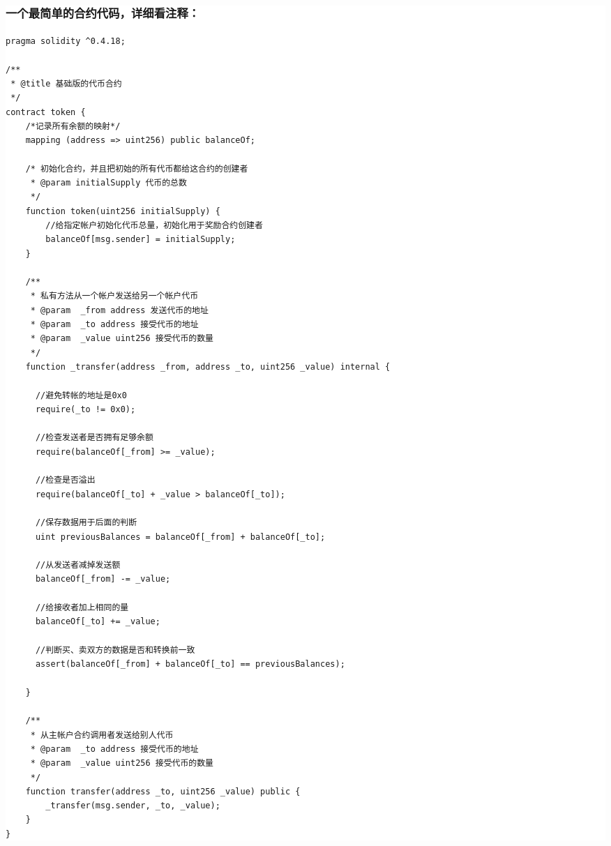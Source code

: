 ### 一个最简单的合约代码，详细看注释：
```
pragma solidity ^0.4.18;

/**
 * @title 基础版的代币合约
 */
contract token {
    /*记录所有余额的映射*/
    mapping (address => uint256) public balanceOf;

    /* 初始化合约，并且把初始的所有代币都给这合约的创建者
     * @param initialSupply 代币的总数
     */
    function token(uint256 initialSupply) {
        //给指定帐户初始化代币总量，初始化用于奖励合约创建者
        balanceOf[msg.sender] = initialSupply;
    }

    /**
     * 私有方法从一个帐户发送给另一个帐户代币
     * @param  _from address 发送代币的地址
     * @param  _to address 接受代币的地址
     * @param  _value uint256 接受代币的数量
     */
    function _transfer(address _from, address _to, uint256 _value) internal {

      //避免转帐的地址是0x0
      require(_to != 0x0);

      //检查发送者是否拥有足够余额
      require(balanceOf[_from] >= _value);

      //检查是否溢出
      require(balanceOf[_to] + _value > balanceOf[_to]);

      //保存数据用于后面的判断
      uint previousBalances = balanceOf[_from] + balanceOf[_to];

      //从发送者减掉发送额
      balanceOf[_from] -= _value;

      //给接收者加上相同的量
      balanceOf[_to] += _value;

      //判断买、卖双方的数据是否和转换前一致
      assert(balanceOf[_from] + balanceOf[_to] == previousBalances);

    }

    /**
     * 从主帐户合约调用者发送给别人代币
     * @param  _to address 接受代币的地址
     * @param  _value uint256 接受代币的数量
     */
    function transfer(address _to, uint256 _value) public {
        _transfer(msg.sender, _to, _value);
    }
}
```
